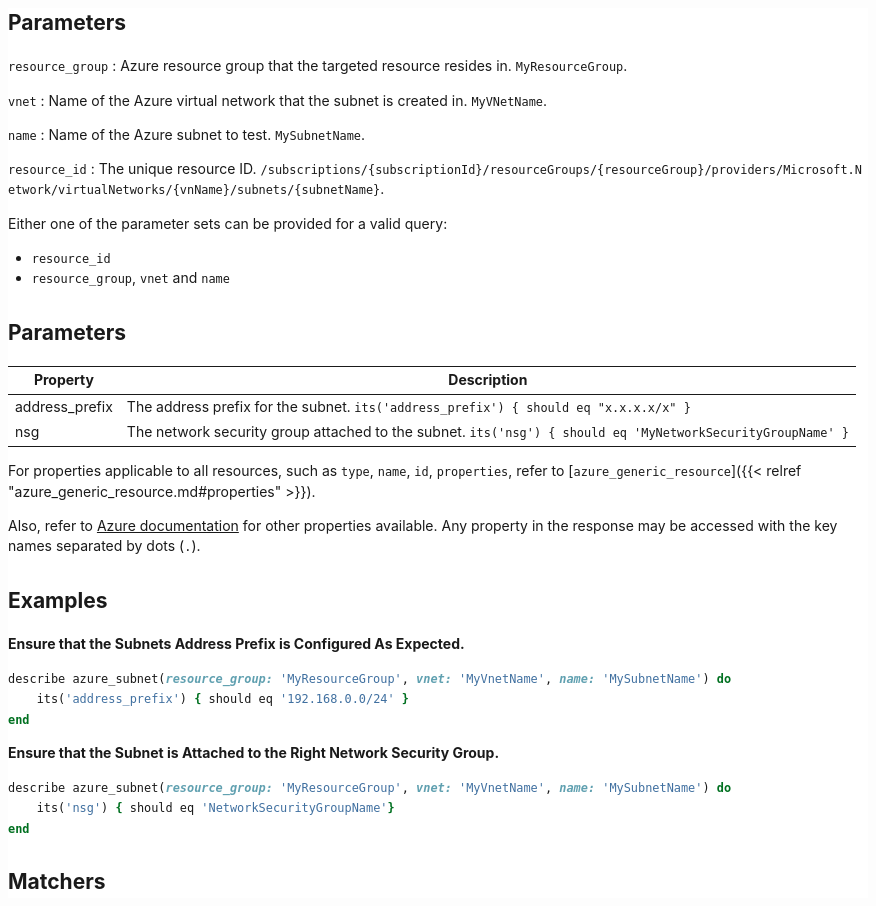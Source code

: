 ## Parameters

`resource_group`
: Azure resource group that the targeted resource resides in. `MyResourceGroup`.

`vnet`
: Name of the Azure virtual network that the subnet is created in. `MyVNetName`.

`name`
: Name of the Azure subnet to test. `MySubnetName`.

`resource_id`
: The unique resource ID. `/subscriptions/{subscriptionId}/resourceGroups/{resourceGroup}/providers/Microsoft.Network/virtualNetworks/{vnName}/subnets/{subnetName}`.

Either one of the parameter sets can be provided for a valid query:
- `resource_id`
- `resource_group`, `vnet` and `name`

## Parameters

| Property | Description |
|----------|-------------|
| address_prefix | The address prefix for the subnet. `its('address_prefix') { should eq "x.x.x.x/x" }` |
| nsg            | The network security group attached to the subnet. `its('nsg') { should eq 'MyNetworkSecurityGroupName' }` |

For properties applicable to all resources, such as `type`, `name`, `id`, `properties`, refer to [`azure_generic_resource`]({{< relref "azure_generic_resource.md#properties" >}}).

Also, refer to [Azure documentation](https://docs.microsoft.com/en-us/rest/api/virtualnetwork/subnets/get#subnet) for other properties available. 
Any property in the response may be accessed with the key names separated by dots (`.`).

## Examples

**Ensure that the Subnets Address Prefix is Configured As Expected.**

```ruby
describe azure_subnet(resource_group: 'MyResourceGroup', vnet: 'MyVnetName', name: 'MySubnetName') do
    its('address_prefix') { should eq '192.168.0.0/24' }
end
```
**Ensure that the Subnet is Attached to the Right Network Security Group.**

```ruby
describe azure_subnet(resource_group: 'MyResourceGroup', vnet: 'MyVnetName', name: 'MySubnetName') do
    its('nsg') { should eq 'NetworkSecurityGroupName'}
end
```

## Matchers
